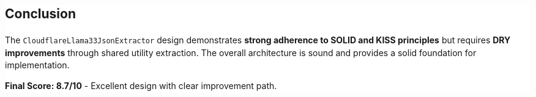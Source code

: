
## Conclusion

The `CloudflareLlama33JsonExtractor` design demonstrates **strong adherence to SOLID and KISS principles** but requires **DRY improvements** through shared utility extraction. The overall architecture is sound and provides a solid foundation for implementation.

**Final Score: 8.7/10** - Excellent design with clear improvement path.